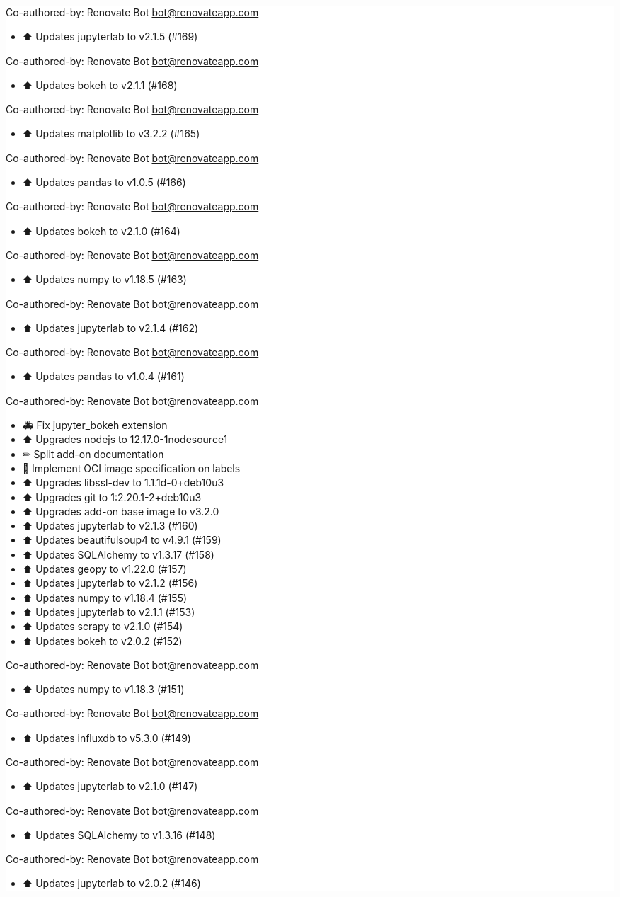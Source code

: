 Co-authored-by: Renovate Bot <bot@renovateapp.com> 
- ⬆ Updates jupyterlab to v2.1.5 (#169)

Co-authored-by: Renovate Bot <bot@renovateapp.com> 
- ⬆ Updates bokeh to v2.1.1 (#168)

Co-authored-by: Renovate Bot <bot@renovateapp.com> 
- ⬆ Updates matplotlib to v3.2.2 (#165)

Co-authored-by: Renovate Bot <bot@renovateapp.com> 
- ⬆ Updates pandas to v1.0.5 (#166)

Co-authored-by: Renovate Bot <bot@renovateapp.com> 
- ⬆ Updates bokeh to v2.1.0 (#164)

Co-authored-by: Renovate Bot <bot@renovateapp.com> 
- ⬆ Updates numpy to v1.18.5 (#163)

Co-authored-by: Renovate Bot <bot@renovateapp.com> 
- ⬆ Updates jupyterlab to v2.1.4 (#162)

Co-authored-by: Renovate Bot <bot@renovateapp.com> 
- ⬆ Updates pandas to v1.0.4 (#161)

Co-authored-by: Renovate Bot <bot@renovateapp.com> 
- 🚑 Fix jupyter_bokeh extension 
- ⬆ Upgrades nodejs to 12.17.0-1nodesource1 
- ✏ Split add-on documentation 
- 🔨 Implement OCI image specification on labels 
- ⬆ Upgrades libssl-dev to 1.1.1d-0+deb10u3 
- ⬆ Upgrades git to 1:2.20.1-2+deb10u3 
- ⬆ Upgrades add-on base image to v3.2.0 
- ⬆ Updates jupyterlab to v2.1.3 (#160) 
- ⬆ Updates beautifulsoup4 to v4.9.1 (#159) 
- ⬆ Updates SQLAlchemy to v1.3.17 (#158) 
- ⬆ Updates geopy to v1.22.0 (#157) 
- ⬆ Updates jupyterlab to v2.1.2 (#156) 
- ⬆ Updates numpy to v1.18.4 (#155) 
- ⬆ Updates jupyterlab to v2.1.1 (#153) 
- ⬆ Updates scrapy to v2.1.0 (#154) 
- ⬆ Updates bokeh to v2.0.2 (#152)

Co-authored-by: Renovate Bot <bot@renovateapp.com> 
- ⬆ Updates numpy to v1.18.3 (#151)

Co-authored-by: Renovate Bot <bot@renovateapp.com> 
- ⬆ Updates influxdb to v5.3.0 (#149)

Co-authored-by: Renovate Bot <bot@renovateapp.com> 
- ⬆ Updates jupyterlab to v2.1.0 (#147)

Co-authored-by: Renovate Bot <bot@renovateapp.com> 
- ⬆ Updates SQLAlchemy to v1.3.16 (#148)

Co-authored-by: Renovate Bot <bot@renovateapp.com> 
- ⬆ Updates jupyterlab to v2.0.2 (#146)
